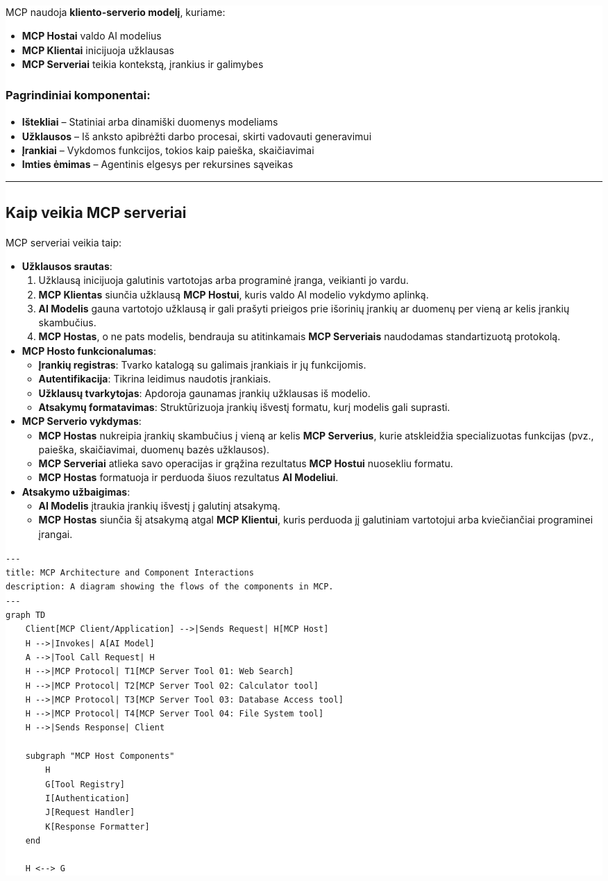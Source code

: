 MCP naudoja **kliento-serverio modelį**, kuriame:

- **MCP Hostai** valdo AI modelius
- **MCP Klientai** inicijuoja užklausas
- **MCP Serveriai** teikia kontekstą, įrankius ir galimybes

### **Pagrindiniai komponentai:**

- **Ištekliai** – Statiniai arba dinamiški duomenys modeliams  
- **Užklausos** – Iš anksto apibrėžti darbo procesai, skirti vadovauti generavimui  
- **Įrankiai** – Vykdomos funkcijos, tokios kaip paieška, skaičiavimai  
- **Imties ėmimas** – Agentinis elgesys per rekursines sąveikas  

---

## Kaip veikia MCP serveriai

MCP serveriai veikia taip:

- **Užklausos srautas**:
    1. Užklausą inicijuoja galutinis vartotojas arba programinė įranga, veikianti jo vardu.
    2. **MCP Klientas** siunčia užklausą **MCP Hostui**, kuris valdo AI modelio vykdymo aplinką.
    3. **AI Modelis** gauna vartotojo užklausą ir gali prašyti prieigos prie išorinių įrankių ar duomenų per vieną ar kelis įrankių skambučius.
    4. **MCP Hostas**, o ne pats modelis, bendrauja su atitinkamais **MCP Serveriais** naudodamas standartizuotą protokolą.
- **MCP Hosto funkcionalumas**:
    - **Įrankių registras**: Tvarko katalogą su galimais įrankiais ir jų funkcijomis.
    - **Autentifikacija**: Tikrina leidimus naudotis įrankiais.
    - **Užklausų tvarkytojas**: Apdoroja gaunamas įrankių užklausas iš modelio.
    - **Atsakymų formatavimas**: Struktūrizuoja įrankių išvestį formatu, kurį modelis gali suprasti.
- **MCP Serverio vykdymas**:
    - **MCP Hostas** nukreipia įrankių skambučius į vieną ar kelis **MCP Serverius**, kurie atskleidžia specializuotas funkcijas (pvz., paieška, skaičiavimai, duomenų bazės užklausos).
    - **MCP Serveriai** atlieka savo operacijas ir grąžina rezultatus **MCP Hostui** nuosekliu formatu.
    - **MCP Hostas** formatuoja ir perduoda šiuos rezultatus **AI Modeliui**.
- **Atsakymo užbaigimas**:
    - **AI Modelis** įtraukia įrankių išvestį į galutinį atsakymą.
    - **MCP Hostas** siunčia šį atsakymą atgal **MCP Klientui**, kuris perduoda jį galutiniam vartotojui arba kviečiančiai programinei įrangai.

```mermaid
---
title: MCP Architecture and Component Interactions
description: A diagram showing the flows of the components in MCP.
---
graph TD
    Client[MCP Client/Application] -->|Sends Request| H[MCP Host]
    H -->|Invokes| A[AI Model]
    A -->|Tool Call Request| H
    H -->|MCP Protocol| T1[MCP Server Tool 01: Web Search]
    H -->|MCP Protocol| T2[MCP Server Tool 02: Calculator tool]
    H -->|MCP Protocol| T3[MCP Server Tool 03: Database Access tool]
    H -->|MCP Protocol| T4[MCP Server Tool 04: File System tool]
    H -->|Sends Response| Client

    subgraph "MCP Host Components"
        H
        G[Tool Registry]
        I[Authentication]
        J[Request Handler]
        K[Response Formatter]
    end

    H <--> G
```